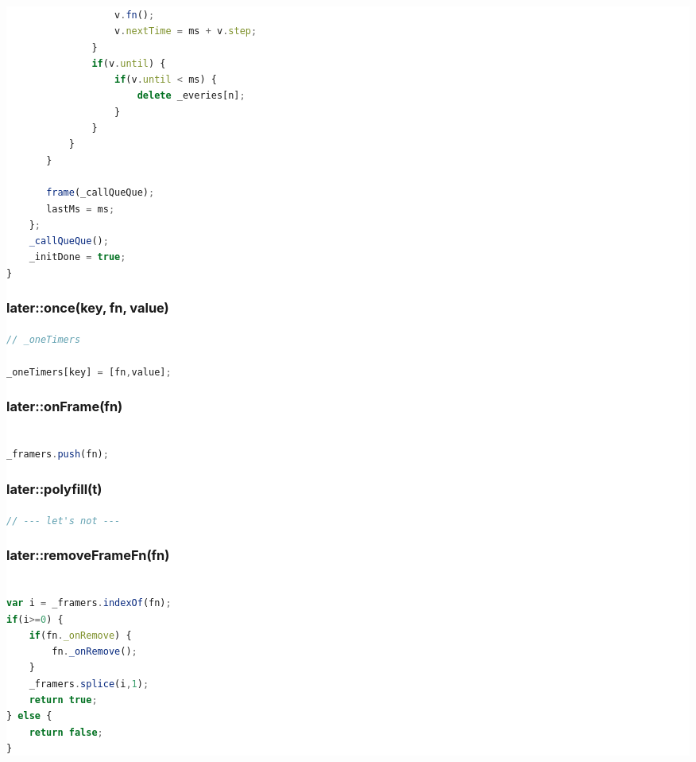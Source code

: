```javascript
                   v.fn();
                   v.nextTime = ms + v.step;
               }
               if(v.until) {
                   if(v.until < ms) {
                       delete _everies[n];
                   }
               }
           }
       }       
       
       frame(_callQueQue);
       lastMs = ms;
    };
    _callQueQue();
    _initDone = true;
}
```
        
### <a name="later_once"></a>later::once(key, fn, value)


```javascript
// _oneTimers

_oneTimers[key] = [fn,value];
```

### <a name="later_onFrame"></a>later::onFrame(fn)


```javascript

_framers.push(fn);
```

### <a name="later_polyfill"></a>later::polyfill(t)


```javascript
// --- let's not ---
```

### <a name="later_removeFrameFn"></a>later::removeFrameFn(fn)


```javascript

var i = _framers.indexOf(fn);
if(i>=0) {
    if(fn._onRemove) {
        fn._onRemove();
    }
    _framers.splice(i,1);
    return true;
} else {
    return false;
}
```
